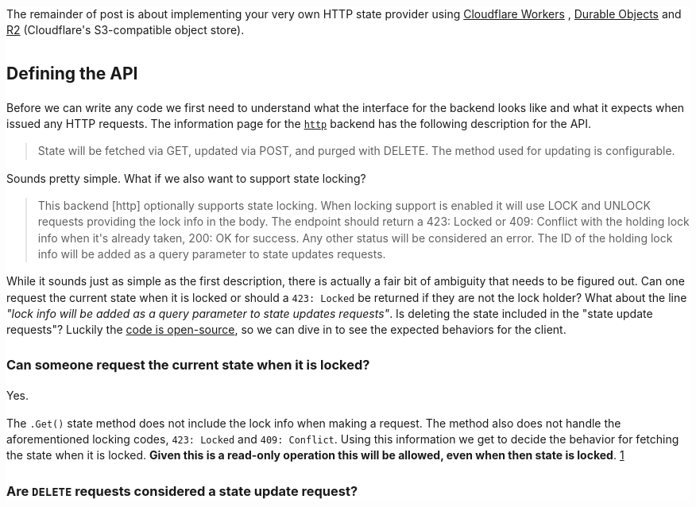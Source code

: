 The remainder of post is about implementing your very own HTTP state provider
using [Cloudflare Workers](https://workers.dev)
, [Durable Objects](https://developers.cloudflare.com/workers/learning/using-durable-objects/)
and [R2](https://developers.cloudflare.com/r2/) (Cloudflare's S3-compatible object store).

## Defining the API

Before we can write any code we first need to understand what the interface for the backend looks like and what it
expects when issued any HTTP requests. The information page for
the [`http`](https://www.terraform.io/language/settings/backends/http) backend has the following description for the
API.

> State will be fetched via GET, updated via POST, and purged with DELETE. The method used for updating is configurable.

Sounds pretty simple. What if we also want to support state locking?

> This backend [http] optionally supports state locking. When locking support is enabled it will use LOCK and UNLOCK
> requests providing the lock info in the body. The endpoint should return a 423: Locked or 409: Conflict with the
> holding lock info when it's already taken, 200: OK for success. Any other status will be considered an error. The ID
> of the holding lock info will be added as a query parameter to state updates requests.

While it sounds just as simple as the first description, there is actually a fair bit of ambiguity that needs to
be figured out. Can one request the current state when it is locked or should a `423: Locked` be returned if they are
not the lock holder? What about the line _"lock info will be added as a query parameter to state
updates requests"_. Is deleting the state included in the "state update requests"? Luckily
the [code is open-source](https://github.com/hashicorp/terraform/tree/main/internal/backend/remote-state/http), so
we can dive in to see the expected behaviors for the client.

### Can someone request the current state when it is locked?

Yes.

The `.Get()` state method does not include the lock info when making a request. The method also does not handle the
aforementioned locking codes, `423: Locked` and `409: Conflict`. Using this
information we get to decide the
behavior for fetching the state when it is locked. **Given this is a read-only operation this will be allowed,
even when then state is locked**. [1]

### Are `DELETE` requests considered a state update request?


[1]: https://github.com/hashicorp/terraform/blob/bb1c134b94fc52345f86f8557aee47ac0da0b479/internal/backend/remote-state/http/client.go#L144
[2]: https://github.com/hashicorp/terraform/blob/bb1c134b94fc52345f86f8557aee47ac0da0b479/internal/backend/remote-state/http/client.go#L241